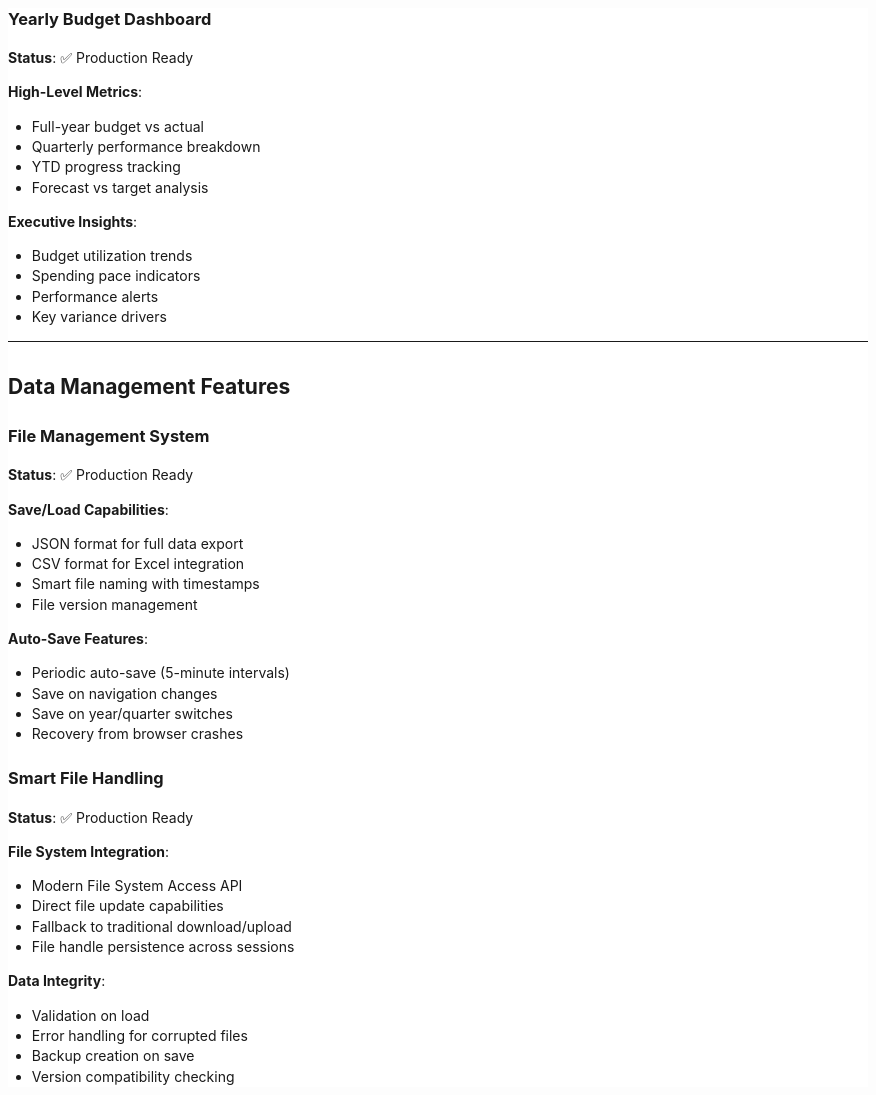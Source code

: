 ### Yearly Budget Dashboard

**Status**: ✅ Production Ready

**High-Level Metrics**:

- Full-year budget vs actual
- Quarterly performance breakdown
- YTD progress tracking
- Forecast vs target analysis

**Executive Insights**:

- Budget utilization trends
- Spending pace indicators
- Performance alerts
- Key variance drivers

---

## Data Management Features

### File Management System

**Status**: ✅ Production Ready

**Save/Load Capabilities**:

- JSON format for full data export
- CSV format for Excel integration
- Smart file naming with timestamps
- File version management

**Auto-Save Features**:

- Periodic auto-save (5-minute intervals)
- Save on navigation changes
- Save on year/quarter switches
- Recovery from browser crashes

### Smart File Handling

**Status**: ✅ Production Ready

**File System Integration**:

- Modern File System Access API
- Direct file update capabilities
- Fallback to traditional download/upload
- File handle persistence across sessions

**Data Integrity**:

- Validation on load
- Error handling for corrupted files
- Backup creation on save
- Version compatibility checking
